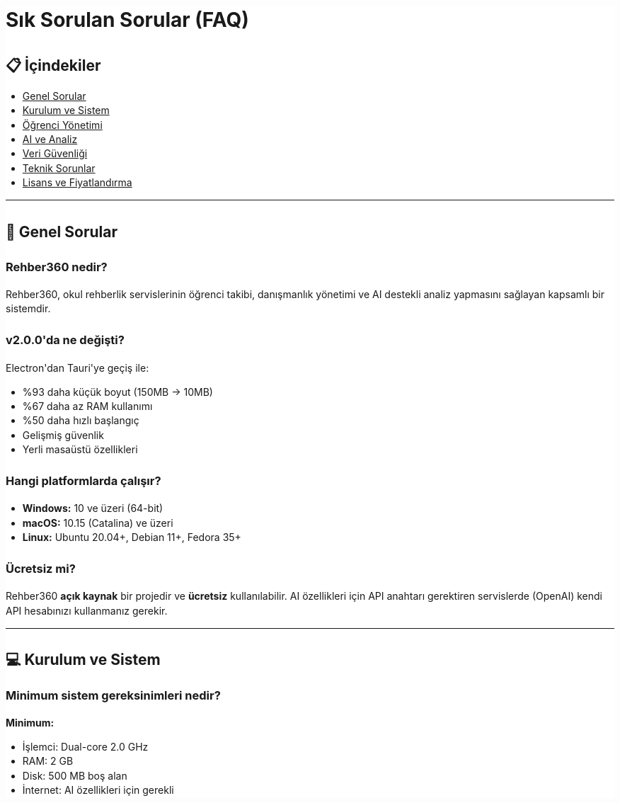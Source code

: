 # Sık Sorulan Sorular (FAQ)

## 📋 İçindekiler
- [Genel Sorular](#genel-sorular)
- [Kurulum ve Sistem](#kurulum-ve-sistem)
- [Öğrenci Yönetimi](#öğrenci-yönetimi)
- [AI ve Analiz](#ai-ve-analiz)
- [Veri Güvenliği](#veri-güvenliği)
- [Teknik Sorunlar](#teknik-sorunlar)
- [Lisans ve Fiyatlandırma](#lisans-ve-fiyatlandırma)

---

## 🌟 Genel Sorular

### Rehber360 nedir?
Rehber360, okul rehberlik servislerinin öğrenci takibi, danışmanlık yönetimi ve AI destekli analiz yapmasını sağlayan kapsamlı bir sistemdir.

### v2.0.0'da ne değişti?
Electron'dan Tauri'ye geçiş ile:
- %93 daha küçük boyut (150MB → 10MB)
- %67 daha az RAM kullanımı
- %50 daha hızlı başlangıç
- Gelişmiş güvenlik
- Yerli masaüstü özellikleri

### Hangi platformlarda çalışır?
- **Windows:** 10 ve üzeri (64-bit)
- **macOS:** 10.15 (Catalina) ve üzeri
- **Linux:** Ubuntu 20.04+, Debian 11+, Fedora 35+

### Ücretsiz mi?
Rehber360 **açık kaynak** bir projedir ve **ücretsiz** kullanılabilir. AI özellikleri için API anahtarı gerektiren servislerde (OpenAI) kendi API hesabınızı kullanmanız gerekir.

---

## 💻 Kurulum ve Sistem

### Minimum sistem gereksinimleri nedir?
**Minimum:**
- İşlemci: Dual-core 2.0 GHz
- RAM: 2 GB
- Disk: 500 MB boş alan
- İnternet: AI özellikleri için gerekli
